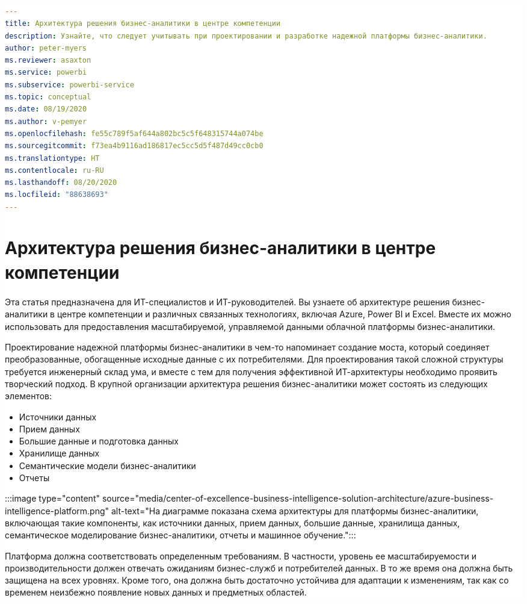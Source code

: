 ```yaml
---
title: Архитектура решения бизнес-аналитики в центре компетенции
description: Узнайте, что следует учитывать при проектировании и разработке надежной платформы бизнес-аналитики.
author: peter-myers
ms.reviewer: asaxton
ms.service: powerbi
ms.subservice: powerbi-service
ms.topic: conceptual
ms.date: 08/19/2020
ms.author: v-pemyer
ms.openlocfilehash: fe55c789f5af644a802bc5c5f648315744a074be
ms.sourcegitcommit: f73ea4b9116ad186817ec5cc5d5f487d49cc0cb0
ms.translationtype: HT
ms.contentlocale: ru-RU
ms.lasthandoff: 08/20/2020
ms.locfileid: "88638693"
---
```

# <a name="bi-solution-architecture-in-the-center-of-excellence"></a>Архитектура решения бизнес-аналитики в центре компетенции

Эта статья предназначена для ИТ-специалистов и ИТ-руководителей. Вы узнаете об архитектуре решения бизнес-аналитики в центре компетенции и различных связанных технологиях, включая Azure, Power BI и Excel. Вместе их можно использовать для предоставления масштабируемой, управляемой данными облачной платформы бизнес-аналитики.

Проектирование надежной платформы бизнес-аналитики в чем-то напоминает создание моста, который соединяет преобразованные, обогащенные исходные данные с их потребителями. Для проектирования такой сложной структуры требуется инженерный склад ума, и вместе с тем для получения эффективной ИТ-архитектуры необходимо проявить творческий подход. В крупной организации архитектура решения бизнес-аналитики может состоять из следующих элементов:

- Источники данных
- Прием данных
- Большие данные и подготовка данных
- Хранилище данных
- Семантические модели бизнес-аналитики
- Отчеты

:::image type="content" source="media/center-of-excellence-business-intelligence-solution-architecture/azure-business-intelligence-platform.png" alt-text="На диаграмме показана схема архитектуры для платформы бизнес-аналитики, включающая такие компоненты, как источники данных, прием данных, большие данные, хранилища данных, семантическое моделирование бизнес-аналитики, отчеты и машинное обучение.":::

Платформа должна соответствовать определенным требованиям. В частности, уровень ее масштабируемости и производительности должен отвечать ожиданиям бизнес-служб и потребителей данных. В то же время она должна быть защищена на всех уровнях. Кроме того, она должна быть достаточно устойчива для адаптации к изменениям, так как со временем неизбежно появление новых данных и предметных областей.
